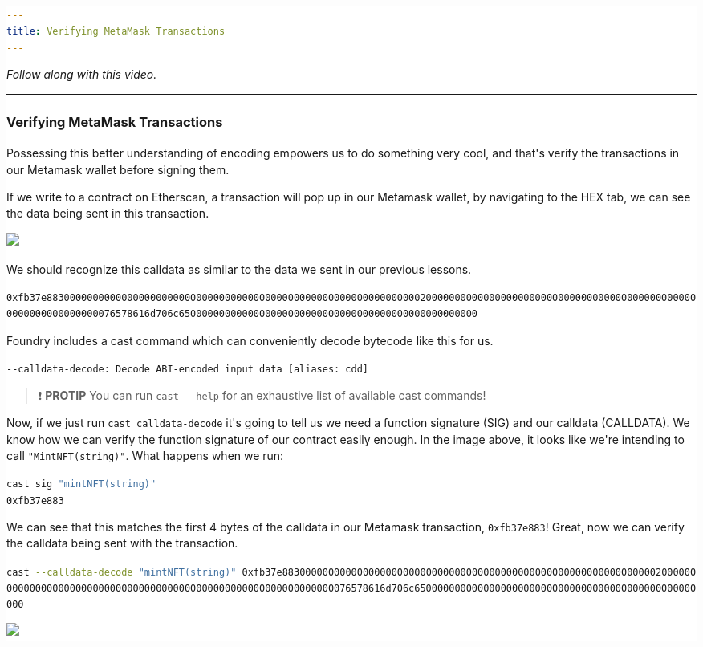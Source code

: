 ```yaml
---
title: Verifying MetaMask Transactions
---
```


_Follow along with this video._

---

### Verifying MetaMask Transactions

Possessing this better understanding of encoding empowers us to do something very cool, and that's verify the transactions in our Metamask wallet before signing them.

If we write to a contract on Etherscan, a transaction will pop up in our Metamask wallet, by navigating to the HEX tab, we can see the data being sent in this transaction.

<img src="/static/foundry-nfts/23-verifying-metamask/verifying-metamask1.png" width="100%" height="auto">

We should recognize this calldata as similar to the data we sent in our previous lessons.

```
0xfb37e883000000000000000000000000000000000000000000000000000000000000002000000000000000000000000000000000000000000000000000000000000000076578616d706c6500000000000000000000000000000000000000000000000000
```

Foundry includes a cast command which can conveniently decode bytecode like this for us.

```bash
--calldata-decode: Decode ABI-encoded input data [aliases: cdd]
```

> ❗ **PROTIP**
> You can run `cast --help` for an exhaustive list of available cast commands!

Now, if we just run `cast calldata-decode` it's going to tell us we need a function signature (SIG) and our calldata (CALLDATA). We know how we can verify the function signature of our contract easily enough. In the image above, it looks like we're intending to call `"MintNFT(string)"`. What happens when we run:

```bash
cast sig "mintNFT(string)"
0xfb37e883
```

We can see that this matches the first 4 bytes of the calldata in our Metamask transaction, `0xfb37e883`! Great, now we can verify the calldata being sent with the transaction.

```bash
cast --calldata-decode "mintNFT(string)" 0xfb37e883000000000000000000000000000000000000000000000000000000000000002000000000000000000000000000000000000000000000000000000000000000076578616d706c6500000000000000000000000000000000000000000000000000
```

<img src="/static/foundry-nfts/23-verifying-metamask/verifying-metamask2.png" width="100%" height="auto">

